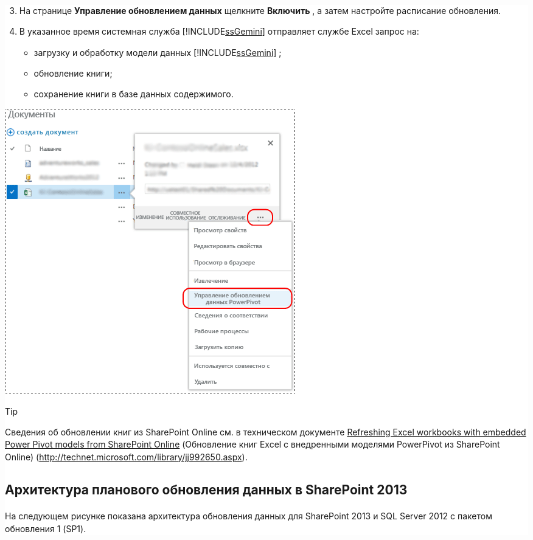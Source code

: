 3.  На странице **Управление обновлением данных** щелкните **Включить** , а затем настройте расписание обновления.  
  
4.  В указанное время системная служба [!INCLUDE[ssGemini](../../includes/ssgemini-md.md)] отправляет службе Excel запрос на:  
  
    -   загрузку и обработку модели данных [!INCLUDE[ssGemini](../../includes/ssgemini-md.md)] ;  
  
    -   обновление книги;  
  
    -   сохранение книги в базе данных содержимого.  
  
 ![Управление контекстным меню обновления данных](../../analysis-services/power-pivot-sharepoint/media/as-manage-datarefresh-sharepoint2013.gif "управление контекстным меню обновления данных")  
  
> [!TIP]  
>  Сведения об обновлении книг из SharePoint Online см. в техническом документе [Refreshing Excel workbooks with embedded Power Pivot models from SharePoint Online](http://technet.microsoft.com/library/jj992650.aspx) (Обновление книг Excel с внедренными моделями PowerPivot из SharePoint Online) (http://technet.microsoft.com/library/jj992650.aspx).  
  
##  <a name="bkmk_refresh_architecture"></a> Архитектура планового обновления данных в SharePoint 2013  
 На следующем рисунке показана архитектура обновления данных для SharePoint 2013 и SQL Server 2012 с пакетом обновления 1 (SP1).  
  